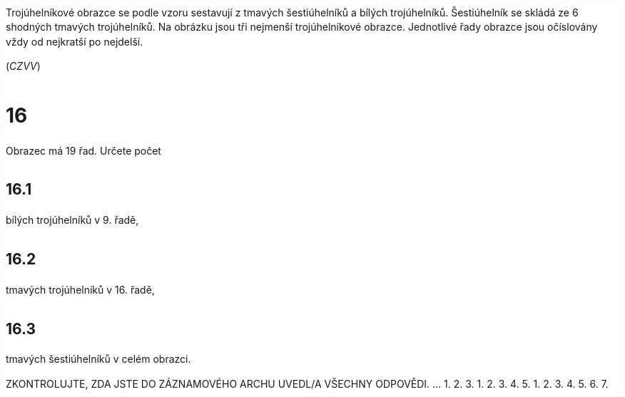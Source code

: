 Trojúhelníkové obrazce se podle vzoru sestavují z tmavých šestiúhelníků a bílých 
trojúhelníků. Šestiúhelník se skládá ze 6 shodných tmavých trojúhelníků. 
Na obrázku jsou tři nejmenší trojúhelníkové obrazce. Jednotlivé řady obrazce jsou 
očíslovány vždy od nejkratší po nejdelší. 
 
(*CZVV*) 
# 16 
Obrazec má 19 řad. 
Určete počet 
## 16.1 
bílých trojúhelníků v 9. řadě, 
## 16.2 
tmavých trojúhelníků v 16. řadě, 
## 16.3 
tmavých šestiúhelníků v celém obrazci. 
 
 
 
 
 
 
 
 
 
 
 
ZKONTROLUJTE, ZDA JSTE DO ZÁZNAMOVÉHO ARCHU UVEDL/A VŠECHNY ODPOVĚDI. 
… 
1. 
2. 
3. 
1. 
2. 
3. 
4. 
5. 
1. 
2. 
3. 
4. 
5. 
6. 
7. 